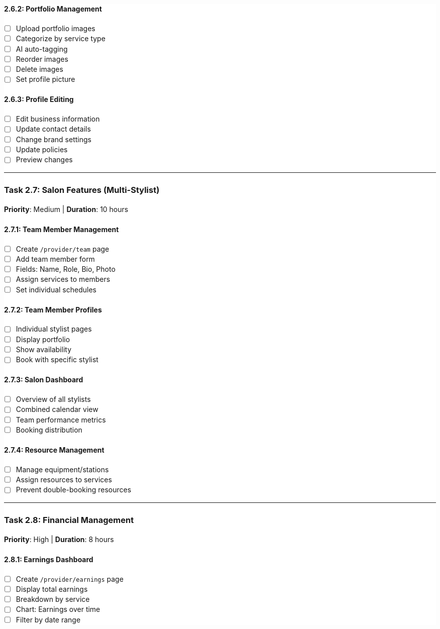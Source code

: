 #### 2.6.2: Portfolio Management
- [ ] Upload portfolio images
- [ ] Categorize by service type
- [ ] AI auto-tagging
- [ ] Reorder images
- [ ] Delete images
- [ ] Set profile picture

#### 2.6.3: Profile Editing
- [ ] Edit business information
- [ ] Update contact details
- [ ] Change brand settings
- [ ] Update policies
- [ ] Preview changes

---

### Task 2.7: Salon Features (Multi-Stylist)
**Priority**: Medium | **Duration**: 10 hours

#### 2.7.1: Team Member Management
- [ ] Create `/provider/team` page
- [ ] Add team member form
- [ ] Fields: Name, Role, Bio, Photo
- [ ] Assign services to members
- [ ] Set individual schedules

#### 2.7.2: Team Member Profiles
- [ ] Individual stylist pages
- [ ] Display portfolio
- [ ] Show availability
- [ ] Book with specific stylist

#### 2.7.3: Salon Dashboard
- [ ] Overview of all stylists
- [ ] Combined calendar view
- [ ] Team performance metrics
- [ ] Booking distribution

#### 2.7.4: Resource Management
- [ ] Manage equipment/stations
- [ ] Assign resources to services
- [ ] Prevent double-booking resources

---

### Task 2.8: Financial Management
**Priority**: High | **Duration**: 8 hours

#### 2.8.1: Earnings Dashboard
- [ ] Create `/provider/earnings` page
- [ ] Display total earnings
- [ ] Breakdown by service
- [ ] Chart: Earnings over time
- [ ] Filter by date range
